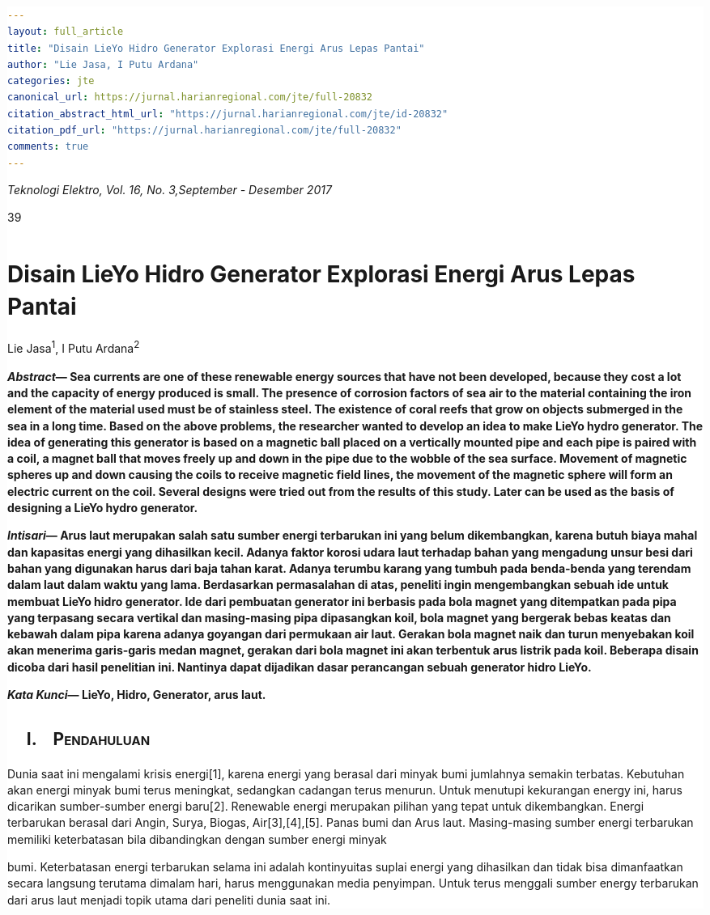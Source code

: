 ```yaml
---
layout: full_article
title: "Disain LieYo Hidro Generator Explorasi Energi Arus Lepas Pantai"
author: "Lie Jasa, I Putu Ardana"
categories: jte
canonical_url: https://jurnal.harianregional.com/jte/full-20832 
citation_abstract_html_url: "https://jurnal.harianregional.com/jte/id-20832"
citation_pdf_url: "https://jurnal.harianregional.com/jte/full-20832"  
comments: true
---
```


<p><span class="font7" style="font-style:italic;">Teknologi Elektro, Vol. 16, No. 3,September - Desember 2017</span></p>
<p><span class="font7">39</span></p><a name="caption1"></a>
<h1><a name="bookmark0"></a><span class="font10" style="font-weight:bold;"><a name="bookmark1"></a>Disain LieYo Hidro Generator Explorasi Energi Arus Lepas Pantai</span></h1>
<p><span class="font8">Lie Jasa<sup>1</sup>, I Putu Ardana<sup>2</sup></span></p>
<p><span class="font6" style="font-weight:bold;font-style:italic;">Abstract</span><span class="font6" style="font-weight:bold;">— Sea currents are one of these renewable energy sources that have not been developed, because they cost a lot and the capacity of energy produced is small. The presence of corrosion factors of sea air to the material containing the iron element of the material used must be of stainless steel. The existence of coral reefs that grow on objects submerged in the sea in a long time. Based on the above problems, the researcher wanted to develop an idea to make LieYo hydro generator. The idea of generating this generator is based on a magnetic ball placed on a vertically mounted pipe and each pipe is paired with a coil, a magnet ball that moves freely up and down in the pipe due to the wobble of the sea surface. Movement of magnetic spheres up and down causing the coils to receive magnetic field lines, the movement of the magnetic sphere will form an electric current on the coil. Several designs were tried out from the results of this study. Later can be used as the basis of designing a LieYo hydro generator.</span></p>
<p><span class="font6" style="font-weight:bold;font-style:italic;">Intisari</span><span class="font6" style="font-weight:bold;">— Arus laut merupakan salah satu sumber energi terbarukan ini yang belum dikembangkan, karena butuh biaya mahal dan kapasitas energi yang dihasilkan kecil. Adanya faktor korosi udara laut terhadap bahan yang mengadung unsur besi dari bahan yang digunakan harus dari baja tahan karat. Adanya terumbu karang yang tumbuh pada benda-benda yang terendam dalam laut dalam waktu yang lama. Berdasarkan permasalahan di atas, peneliti ingin mengembangkan sebuah ide untuk membuat LieYo hidro generator. Ide dari pembuatan generator ini berbasis pada bola magnet yang ditempatkan pada pipa yang terpasang secara vertikal dan masing-masing pipa dipasangkan koil, bola magnet yang bergerak bebas keatas dan kebawah dalam pipa karena adanya goyangan dari permukaan air laut. Gerakan bola magnet naik dan turun menyebakan koil akan menerima garis-garis medan magnet, gerakan dari bola magnet ini akan terbentuk arus listrik pada koil. Beberapa disain dicoba dari hasil penelitian ini. Nantinya dapat dijadikan dasar perancangan sebuah generator hidro LieYo.</span></p>
<p><span class="font6" style="font-weight:bold;font-style:italic;">Kata Kunci</span><span class="font6" style="font-weight:bold;">— LieYo, Hidro, Generator, arus laut.</span></p>
<ul style="list-style:none;"><li>
<h2><a name="bookmark2"></a><span class="font7"><a name="bookmark3"></a>I.</span><span class="font7" style="font-variant:small-caps;"> &nbsp;&nbsp;&nbsp;Pendahuluan</span></h2></li></ul>
<p><span class="font7">Dunia saat ini mengalami krisis energi[1], karena energi yang berasal dari minyak bumi jumlahnya semakin terbatas. Kebutuhan akan energi minyak bumi terus meningkat, sedangkan cadangan terus menurun. Untuk menutupi kekurangan energy ini, harus dicarikan sumber-sumber energi baru[2]. Renewable energi merupakan pilihan yang tepat untuk dikembangkan. Energi terbarukan berasal dari Angin, Surya, Biogas, Air[3],[4],[5]. Panas bumi dan Arus laut. Masing-masing sumber energi terbarukan memiliki keterbatasan bila dibandingkan dengan sumber energi minyak</span></p>
<p><span class="font7">bumi. Keterbatasan energi terbarukan selama ini adalah kontinyuitas suplai energi yang dihasilkan dan tidak bisa dimanfaatkan secara langsung terutama dimalam hari, harus menggunakan media penyimpan. Untuk terus menggali sumber energy terbarukan dari arus laut menjadi topik utama dari peneliti dunia saat ini.</span></p>